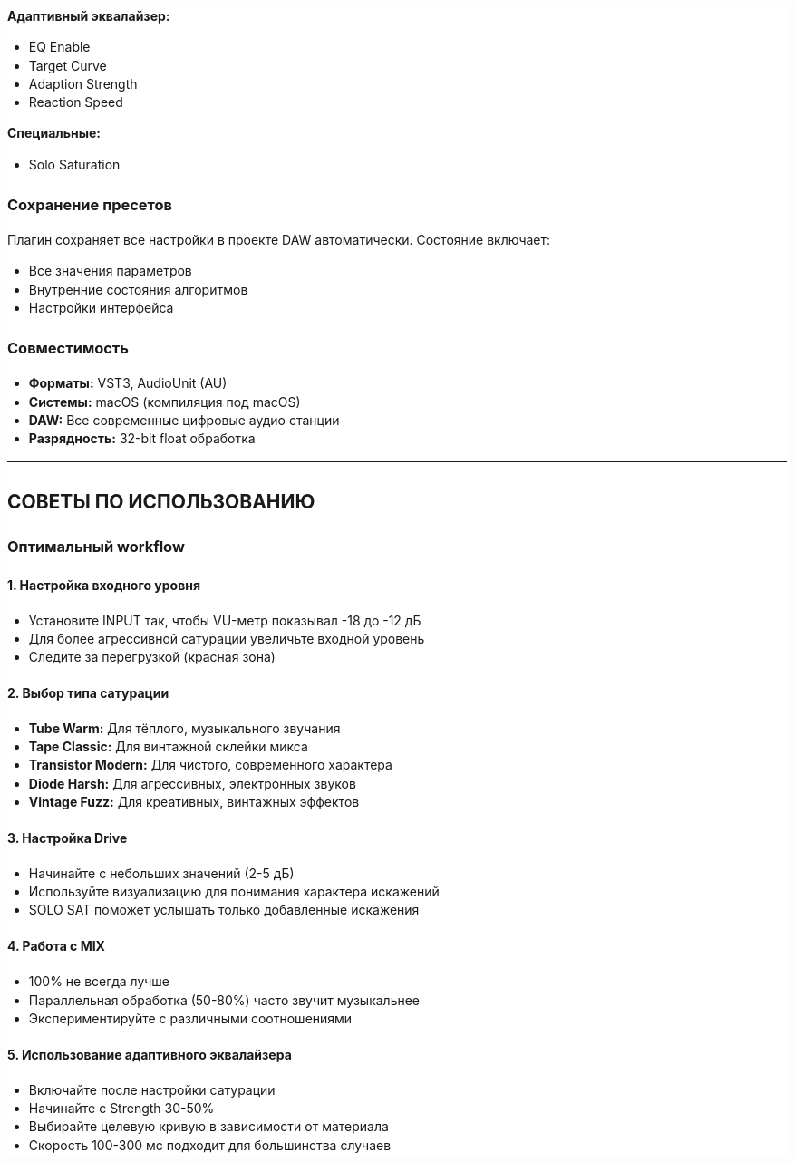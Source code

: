 **Адаптивный эквалайзер:**
- EQ Enable
- Target Curve
- Adaption Strength
- Reaction Speed

**Специальные:**
- Solo Saturation

### Сохранение пресетов
Плагин сохраняет все настройки в проекте DAW автоматически. Состояние включает:
- Все значения параметров
- Внутренние состояния алгоритмов
- Настройки интерфейса

### Совместимость
- **Форматы:** VST3, AudioUnit (AU)
- **Системы:** macOS (компиляция под macOS)
- **DAW:** Все современные цифровые аудио станции
- **Разрядность:** 32-bit float обработка

---

## СОВЕТЫ ПО ИСПОЛЬЗОВАНИЮ

### Оптимальный workflow

#### 1. Настройка входного уровня
- Установите INPUT так, чтобы VU-метр показывал -18 до -12 дБ
- Для более агрессивной сатурации увеличьте входной уровень
- Следите за перегрузкой (красная зона)

#### 2. Выбор типа сатурации
- **Tube Warm:** Для тёплого, музыкального звучания
- **Tape Classic:** Для винтажной склейки микса
- **Transistor Modern:** Для чистого, современного характера
- **Diode Harsh:** Для агрессивных, электронных звуков
- **Vintage Fuzz:** Для креативных, винтажных эффектов

#### 3. Настройка Drive
- Начинайте с небольших значений (2-5 дБ)
- Используйте визуализацию для понимания характера искажений
- SOLO SAT поможет услышать только добавленные искажения

#### 4. Работа с MIX
- 100% не всегда лучше
- Параллельная обработка (50-80%) часто звучит музыкальнее
- Экспериментируйте с различными соотношениями

#### 5. Использование адаптивного эквалайзера
- Включайте после настройки сатурации
- Начинайте с Strength 30-50%
- Выбирайте целевую кривую в зависимости от материала
- Скорость 100-300 мс подходит для большинства случаев
